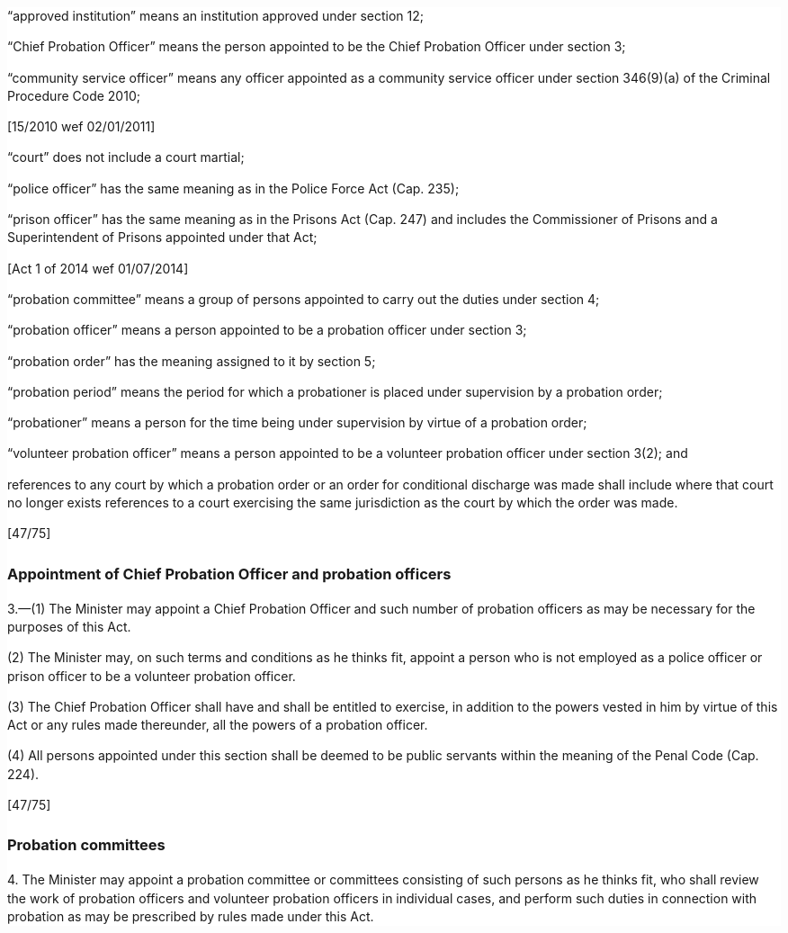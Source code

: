 “approved institution” means an institution approved under section 12;

“Chief Probation Officer” means the person appointed to be the Chief Probation Officer under section 3;

“community service officer” means any officer appointed as a community service officer under section 346(9)(a) of the Criminal Procedure Code 2010;

[15/2010 wef 02/01/2011]

“court” does not include a court martial;

“police officer” has the same meaning as in the Police Force Act (Cap. 235);

“prison officer” has the same meaning as in the Prisons Act (Cap. 247) and includes the Commissioner of Prisons and a Superintendent of Prisons appointed under that Act;

[Act 1 of 2014 wef 01/07/2014]

“probation committee” means a group of persons appointed to carry out the duties under section 4;

“probation officer” means a person appointed to be a probation officer under section 3;

“probation order” has the meaning assigned to it by section 5;

“probation period” means the period for which a probationer is placed under supervision by a probation order;

“probationer” means a person for the time being under supervision by virtue of a probation order;

“volunteer probation officer” means a person appointed to be a volunteer probation officer under section 3(2); and

references to any court by which a probation order or an order for conditional discharge was made shall include where that court no longer exists references to a court exercising the same jurisdiction as the court by which the order was made.

[47/75]

### Appointment of Chief Probation Officer and probation officers

3\.—(1) The Minister may appoint a Chief Probation Officer and such number of probation officers as may be necessary for the purposes of this Act.

(2) The Minister may, on such terms and conditions as he thinks fit, appoint a person who is not employed as a police officer or prison officer to be a volunteer probation officer.

(3) The Chief Probation Officer shall have and shall be entitled to exercise, in addition to the powers vested in him by virtue of this Act or any rules made thereunder, all the powers of a probation officer.

(4) All persons appointed under this section shall be deemed to be public servants within the meaning of the Penal Code (Cap. 224).

[47/75]

### Probation committees

4\. The Minister may appoint a probation committee or committees consisting of such persons as he thinks fit, who shall review the work of probation officers and volunteer probation officers in individual cases, and perform such duties in connection with probation as may be prescribed by rules made under this Act.
